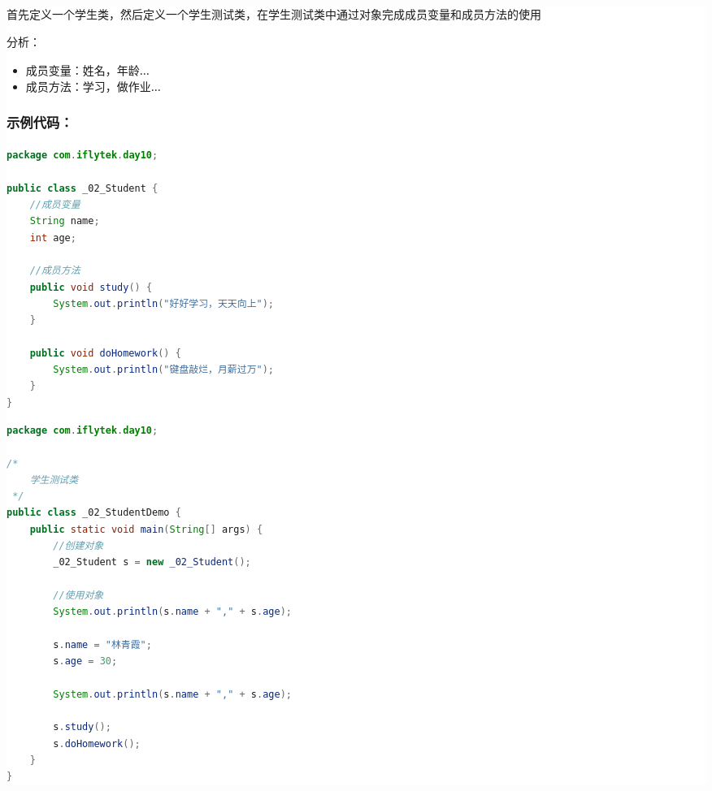 首先定义一个学生类，然后定义一个学生测试类，在学生测试类中通过对象完成成员变量和成员方法的使用

分析：
* 成员变量：姓名，年龄…
* 成员方法：学习，做作业…



### 示例代码：

```java
package com.iflytek.day10;

public class _02_Student {
    //成员变量
    String name;
    int age;

    //成员方法
    public void study() {
        System.out.println("好好学习，天天向上");
    }

    public void doHomework() {
        System.out.println("键盘敲烂，月薪过万");
    }
}
```



```java
package com.iflytek.day10;

/*
    学生测试类
 */
public class _02_StudentDemo {
    public static void main(String[] args) {
        //创建对象
        _02_Student s = new _02_Student();

        //使用对象
        System.out.println(s.name + "," + s.age);

        s.name = "林青霞";
        s.age = 30;

        System.out.println(s.name + "," + s.age);

        s.study();
        s.doHomework();
    }
}
```
